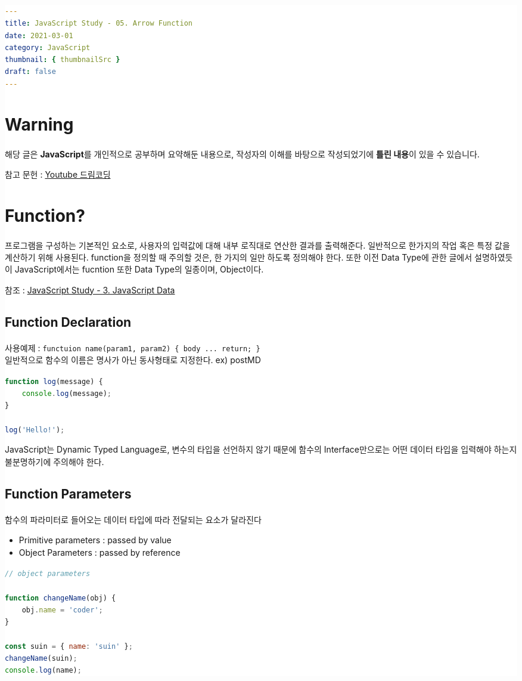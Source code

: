 ```yaml
---
title: JavaScript Study - 05. Arrow Function
date: 2021-03-01
category: JavaScript
thumbnail: { thumbnailSrc }
draft: false
---
```


# Warning
해당 글은 **JavaScript**를 개인적으로 공부하며 요약해둔 내용으로,
작성자의 이해를 바탕으로 작성되었기에 **틀린 내용**이 있을 수 있습니다.    

참고 문헌 : [Youtube 드림코딩](https://www.youtube.com/watch?v=e_lU39U-5bQ)

# Function?
프로그램을 구성하는 기본적인 요소로, 사용자의 입력값에 대해 내부 로직대로 연산한 결과를 출력해준다. 일반적으로 한가지의 작업 혹은 특정 값을 계산하기 위해 사용된다. function을 정의할 때 주의할 것은, 한 가지의 일만 하도록 정의해야 한다. 또한 이전 Data Type에 관한 글에서 설명하였듯이 JavaScript에서는 fucntion 또한 Data Type의 일종이며, Object이다. 

참조 : [JavaScript Study - 3. JavaScript Data](https://bigpie1367.netlify.app/JavaScript/javascript-study---3.-javascript-data/)

## Function Declaration
사용예제 : `functuion name(param1, param2) { body ... return; }`    
일반적으로 함수의 이름은 명사가 아닌 동사형태로 지정한다. ex) postMD

``` javascript
function log(message) {
	console.log(message);
}

log('Hello!');
```

JavaScript는 Dynamic Typed Language로, 변수의 타입을 선언하지 않기 때문에 함수의 Interface만으로는 어떤 데이터 타입을 입력해야 하는지 불분명하기에 주의해야 한다.

## Function Parameters
함수의 파라미터로 들어오는 데이터 타입에 따라 전달되는 요소가 달라진다
- Primitive parameters : passed by value
- Object Parameters : passed by reference

``` javascript
// object parameters

function changeName(obj) {
	obj.name = 'coder';
}

const suin = { name: 'suin' };
changeName(suin);
console.log(name);
```
